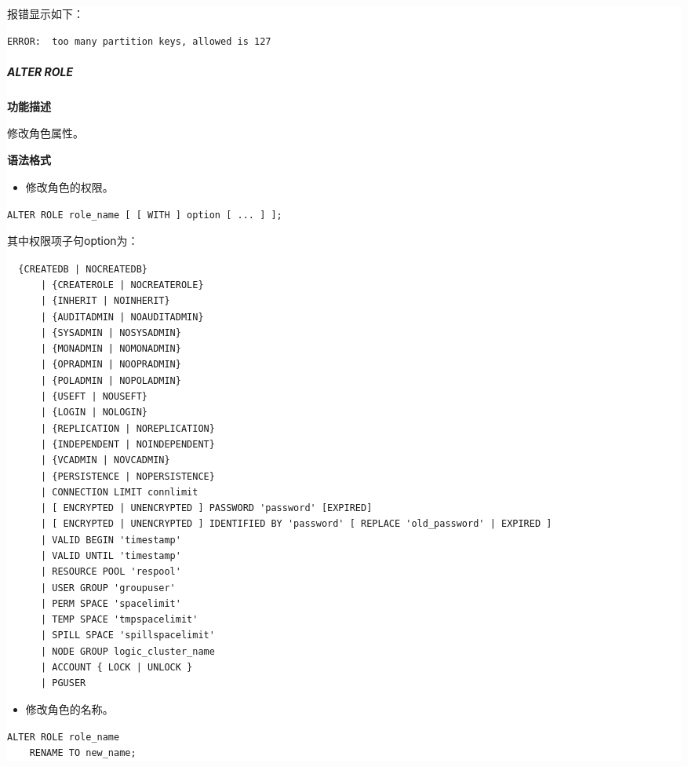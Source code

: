 报错显示如下：

```
ERROR:  too many partition keys, allowed is 127
```



##### ALTER ROLE

**功能描述**

修改角色属性。

**语法格式**

- 修改角色的权限。

```
ALTER ROLE role_name [ [ WITH ] option [ ... ] ];
```

其中权限项子句option为：

```
  {CREATEDB | NOCREATEDB}
      | {CREATEROLE | NOCREATEROLE}
      | {INHERIT | NOINHERIT}
      | {AUDITADMIN | NOAUDITADMIN}
      | {SYSADMIN | NOSYSADMIN}
      | {MONADMIN | NOMONADMIN}
      | {OPRADMIN | NOOPRADMIN}
      | {POLADMIN | NOPOLADMIN}
      | {USEFT | NOUSEFT}
      | {LOGIN | NOLOGIN}
      | {REPLICATION | NOREPLICATION}
      | {INDEPENDENT | NOINDEPENDENT}
      | {VCADMIN | NOVCADMIN}
      | {PERSISTENCE | NOPERSISTENCE}
      | CONNECTION LIMIT connlimit
      | [ ENCRYPTED | UNENCRYPTED ] PASSWORD 'password' [EXPIRED]
      | [ ENCRYPTED | UNENCRYPTED ] IDENTIFIED BY 'password' [ REPLACE 'old_password' | EXPIRED ]
      | VALID BEGIN 'timestamp'
      | VALID UNTIL 'timestamp'
      | RESOURCE POOL 'respool'
      | USER GROUP 'groupuser'
      | PERM SPACE 'spacelimit'
      | TEMP SPACE 'tmpspacelimit'
      | SPILL SPACE 'spillspacelimit'
      | NODE GROUP logic_cluster_name
      | ACCOUNT { LOCK | UNLOCK }
      | PGUSER
```

- 修改角色的名称。

```
ALTER ROLE role_name 
    RENAME TO new_name;
```
